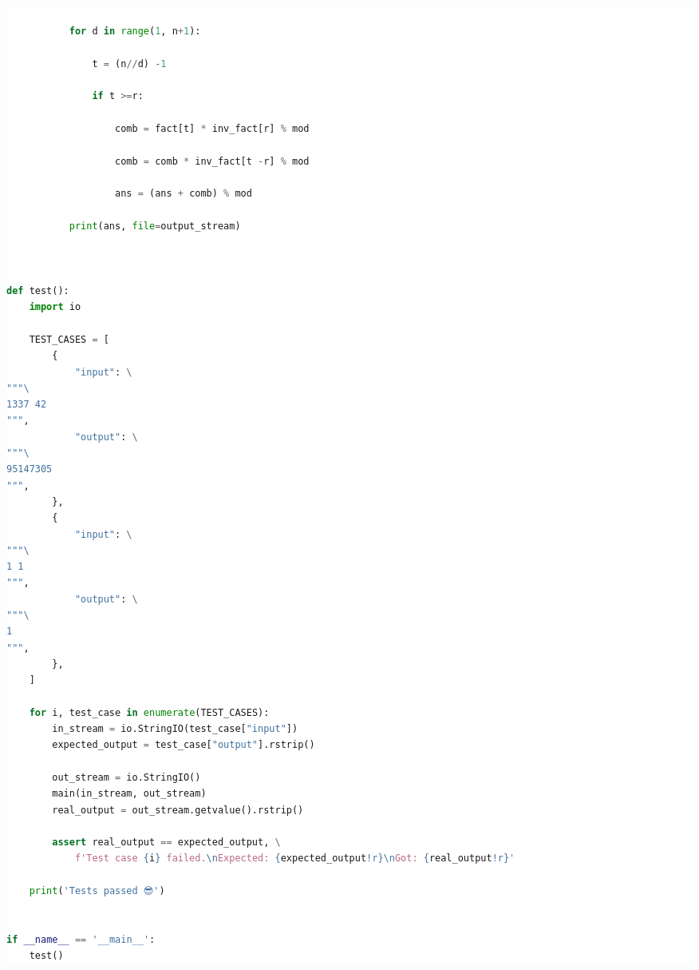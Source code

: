```python

           for d in range(1, n+1):

               t = (n//d) -1

               if t >=r:

                   comb = fact[t] * inv_fact[r] % mod

                   comb = comb * inv_fact[t -r] % mod

                   ans = (ans + comb) % mod

           print(ans, file=output_stream)



def test():
    import io

    TEST_CASES = [
        {
            "input": \
"""\
1337 42
""",
            "output": \
"""\
95147305
""",
        }, 
        {
            "input": \
"""\
1 1
""",
            "output": \
"""\
1
""",
        }, 
    ]

    for i, test_case in enumerate(TEST_CASES):
        in_stream = io.StringIO(test_case["input"])
        expected_output = test_case["output"].rstrip()

        out_stream = io.StringIO()
        main(in_stream, out_stream)
        real_output = out_stream.getvalue().rstrip()

        assert real_output == expected_output, \
            f'Test case {i} failed.\nExpected: {expected_output!r}\nGot: {real_output!r}'

    print('Tests passed 😎')


if __name__ == '__main__':
    test()


```

